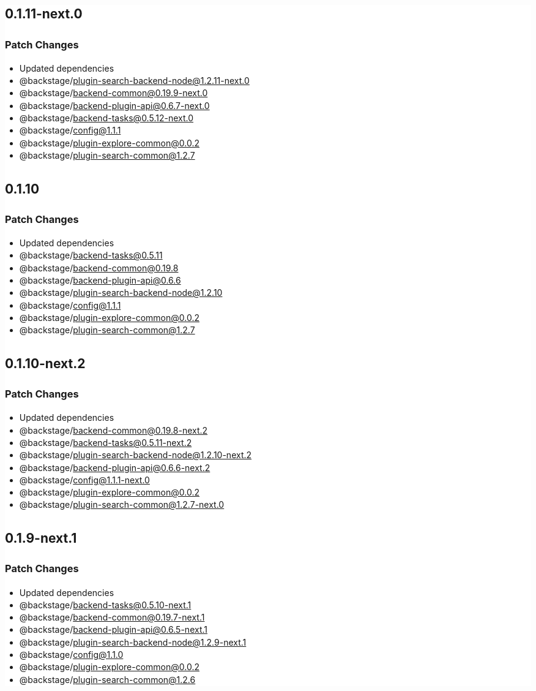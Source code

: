 ## 0.1.11-next.0

### Patch Changes

- Updated dependencies
 - @backstage/plugin-search-backend-node@1.2.11-next.0
 - @backstage/backend-common@0.19.9-next.0
 - @backstage/backend-plugin-api@0.6.7-next.0
 - @backstage/backend-tasks@0.5.12-next.0
 - @backstage/config@1.1.1
 - @backstage/plugin-explore-common@0.0.2
 - @backstage/plugin-search-common@1.2.7

## 0.1.10

### Patch Changes

- Updated dependencies
 - @backstage/backend-tasks@0.5.11
 - @backstage/backend-common@0.19.8
 - @backstage/backend-plugin-api@0.6.6
 - @backstage/plugin-search-backend-node@1.2.10
 - @backstage/config@1.1.1
 - @backstage/plugin-explore-common@0.0.2
 - @backstage/plugin-search-common@1.2.7

## 0.1.10-next.2

### Patch Changes

- Updated dependencies
 - @backstage/backend-common@0.19.8-next.2
 - @backstage/backend-tasks@0.5.11-next.2
 - @backstage/plugin-search-backend-node@1.2.10-next.2
 - @backstage/backend-plugin-api@0.6.6-next.2
 - @backstage/config@1.1.1-next.0
 - @backstage/plugin-explore-common@0.0.2
 - @backstage/plugin-search-common@1.2.7-next.0

## 0.1.9-next.1

### Patch Changes

- Updated dependencies
 - @backstage/backend-tasks@0.5.10-next.1
 - @backstage/backend-common@0.19.7-next.1
 - @backstage/backend-plugin-api@0.6.5-next.1
 - @backstage/plugin-search-backend-node@1.2.9-next.1
 - @backstage/config@1.1.0
 - @backstage/plugin-explore-common@0.0.2
 - @backstage/plugin-search-common@1.2.6
